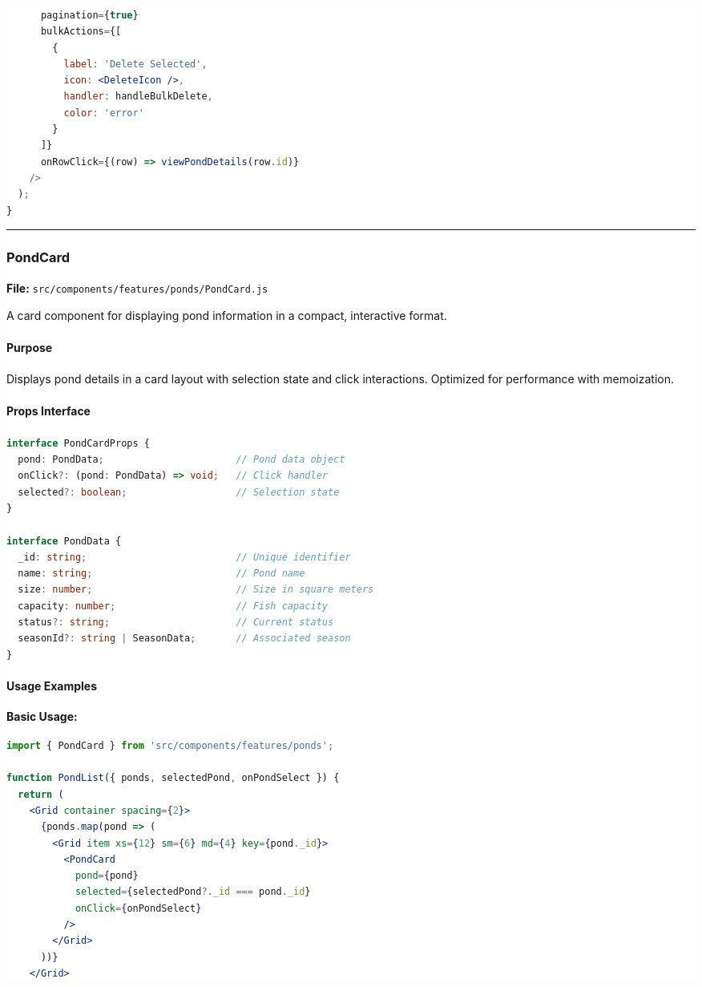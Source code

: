 ```jsx
      pagination={true}
      bulkActions={[
        {
          label: 'Delete Selected',
          icon: <DeleteIcon />,
          handler: handleBulkDelete,
          color: 'error'
        }
      ]}
      onRowClick={(row) => viewPondDetails(row.id)}
    />
  );
}
```

---

### PondCard

**File:** `src/components/features/ponds/PondCard.js`

A card component for displaying pond information in a compact, interactive format.

#### Purpose
Displays pond details in a card layout with selection state and click interactions. Optimized for performance with memoization.

#### Props Interface

```typescript
interface PondCardProps {
  pond: PondData;                       // Pond data object
  onClick?: (pond: PondData) => void;   // Click handler
  selected?: boolean;                   // Selection state
}

interface PondData {
  _id: string;                          // Unique identifier
  name: string;                         // Pond name
  size: number;                         // Size in square meters
  capacity: number;                     // Fish capacity
  status?: string;                      // Current status
  seasonId?: string | SeasonData;       // Associated season
}
```

#### Usage Examples

**Basic Usage:**
```jsx
import { PondCard } from 'src/components/features/ponds';

function PondList({ ponds, selectedPond, onPondSelect }) {
  return (
    <Grid container spacing={2}>
      {ponds.map(pond => (
        <Grid item xs={12} sm={6} md={4} key={pond._id}>
          <PondCard
            pond={pond}
            selected={selectedPond?._id === pond._id}
            onClick={onPondSelect}
          />
        </Grid>
      ))}
    </Grid>
```